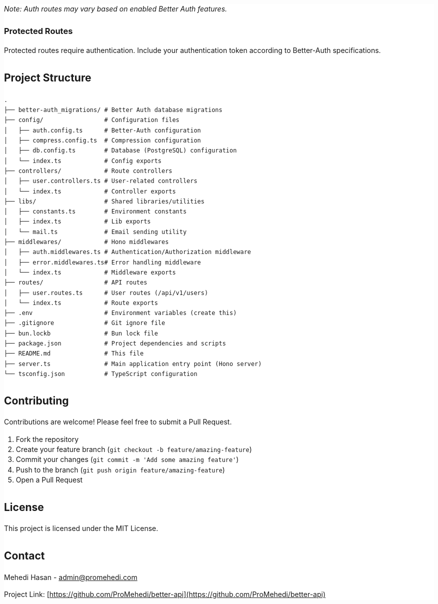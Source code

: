 _Note: Auth routes may vary based on enabled Better Auth features._

### Protected Routes

Protected routes require authentication. Include your authentication token according to Better-Auth specifications.

## Project Structure

```
.
├── better-auth_migrations/ # Better Auth database migrations
├── config/                 # Configuration files
│   ├── auth.config.ts      # Better-Auth configuration
│   ├── compress.config.ts  # Compression configuration
│   ├── db.config.ts        # Database (PostgreSQL) configuration
│   └── index.ts            # Config exports
├── controllers/            # Route controllers
│   ├── user.controllers.ts # User-related controllers
│   └── index.ts            # Controller exports
├── libs/                   # Shared libraries/utilities
│   ├── constants.ts        # Environment constants
│   ├── index.ts            # Lib exports
│   └── mail.ts             # Email sending utility
├── middlewares/            # Hono middlewares
│   ├── auth.middlewares.ts # Authentication/Authorization middleware
│   ├── error.middlewares.ts# Error handling middleware
│   └── index.ts            # Middleware exports
├── routes/                 # API routes
│   ├── user.routes.ts      # User routes (/api/v1/users)
│   └── index.ts            # Route exports
├── .env                    # Environment variables (create this)
├── .gitignore              # Git ignore file
├── bun.lockb               # Bun lock file
├── package.json            # Project dependencies and scripts
├── README.md               # This file
├── server.ts               # Main application entry point (Hono server)
└── tsconfig.json           # TypeScript configuration
```

## Contributing

Contributions are welcome! Please feel free to submit a Pull Request.

1. Fork the repository
2. Create your feature branch (`git checkout -b feature/amazing-feature`)
3. Commit your changes (`git commit -m 'Add some amazing feature'`)
4. Push to the branch (`git push origin feature/amazing-feature`)
5. Open a Pull Request

## License

This project is licensed under the MIT License.

## Contact

Mehedi Hasan - [admin@promehedi.com](mailto:admin@promehedi.com)

Project Link: [https://github.com/ProMehedi/better-api](https://github.com/ProMehedi/better-api)
